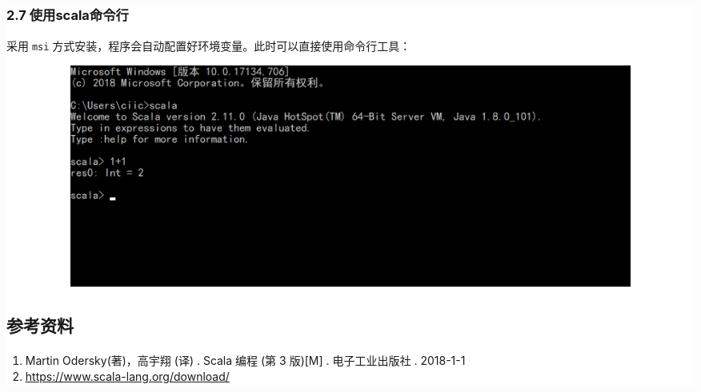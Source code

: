 



### 2.7 使用scala命令行

采用 `msi` 方式安装，程序会自动配置好环境变量。此时可以直接使用命令行工具：

<div align="center"> <img  width="700px"  src="../pictures/scala-shell.png"/> </div>



## 参考资料

1. Martin Odersky(著)，高宇翔 (译) . Scala 编程 (第 3 版)[M] . 电子工业出版社 . 2018-1-1 
2. https://www.scala-lang.org/download/
